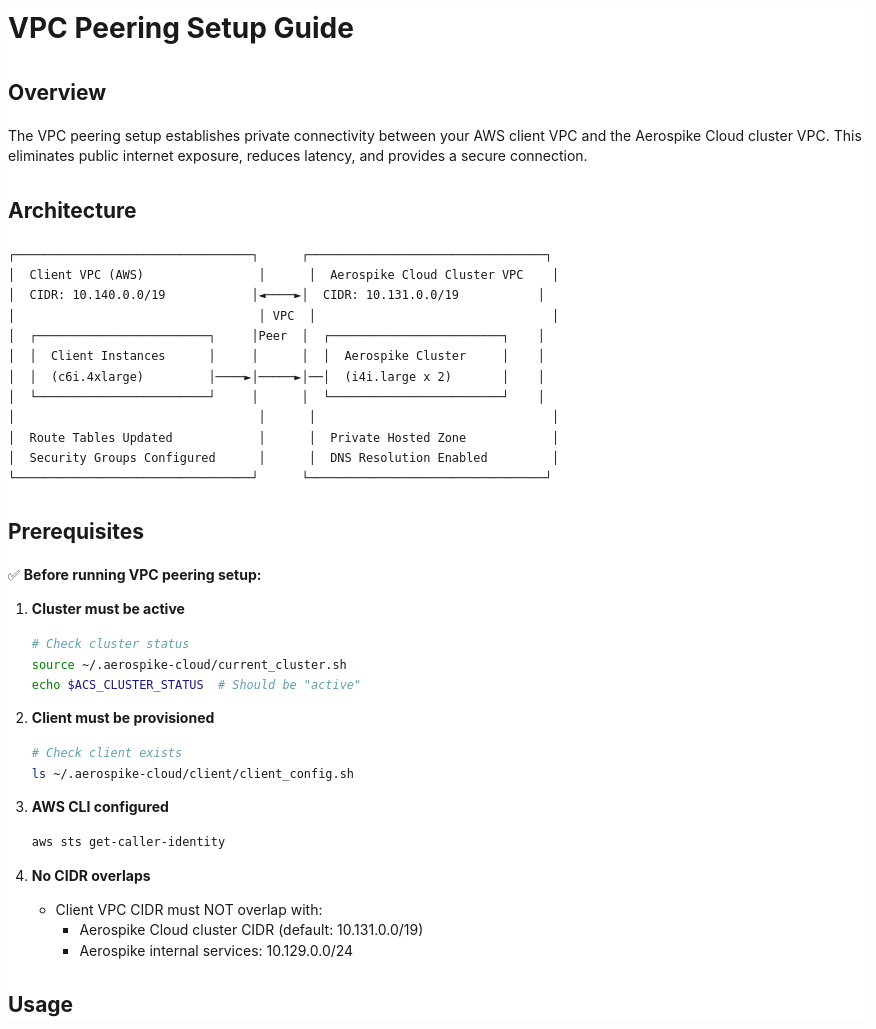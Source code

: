 # VPC Peering Setup Guide

## Overview

The VPC peering setup establishes private connectivity between your AWS client VPC and the Aerospike Cloud cluster VPC. This eliminates public internet exposure, reduces latency, and provides a secure connection.

## Architecture

```
┌─────────────────────────────────┐      ┌─────────────────────────────────┐
│  Client VPC (AWS)                │      │  Aerospike Cloud Cluster VPC    │
│  CIDR: 10.140.0.0/19            │◄────►│  CIDR: 10.131.0.0/19           │
│                                  │ VPC  │                                 │
│  ┌────────────────────────┐     │Peer  │  ┌────────────────────────┐    │
│  │  Client Instances      │     │      │  │  Aerospike Cluster     │    │
│  │  (c6i.4xlarge)         │────►│─────►│──│  (i4i.large x 2)       │    │
│  └────────────────────────┘     │      │  └────────────────────────┘    │
│                                  │      │                                 │
│  Route Tables Updated            │      │  Private Hosted Zone            │
│  Security Groups Configured      │      │  DNS Resolution Enabled         │
└─────────────────────────────────┘      └─────────────────────────────────┘
```

## Prerequisites

✅ **Before running VPC peering setup:**

1. **Cluster must be active**
   ```bash
   # Check cluster status
   source ~/.aerospike-cloud/current_cluster.sh
   echo $ACS_CLUSTER_STATUS  # Should be "active"
   ```

2. **Client must be provisioned**
   ```bash
   # Check client exists
   ls ~/.aerospike-cloud/client/client_config.sh
   ```

3. **AWS CLI configured**
   ```bash
   aws sts get-caller-identity
   ```

4. **No CIDR overlaps**
   - Client VPC CIDR must NOT overlap with:
     - Aerospike Cloud cluster CIDR (default: 10.131.0.0/19)
     - Aerospike internal services: 10.129.0.0/24

## Usage
